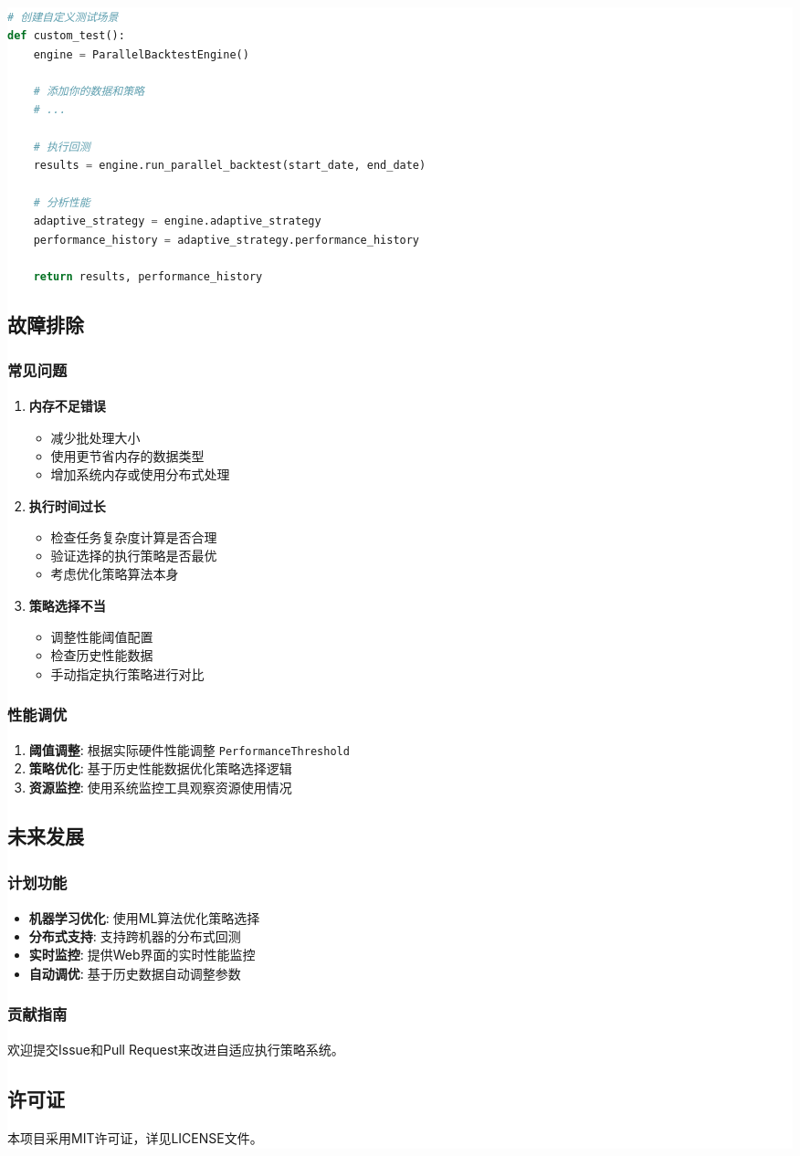 ```python
# 创建自定义测试场景
def custom_test():
    engine = ParallelBacktestEngine()
    
    # 添加你的数据和策略
    # ...
    
    # 执行回测
    results = engine.run_parallel_backtest(start_date, end_date)
    
    # 分析性能
    adaptive_strategy = engine.adaptive_strategy
    performance_history = adaptive_strategy.performance_history
    
    return results, performance_history
```

## 故障排除

### 常见问题

1. **内存不足错误**
   - 减少批处理大小
   - 使用更节省内存的数据类型
   - 增加系统内存或使用分布式处理

2. **执行时间过长**
   - 检查任务复杂度计算是否合理
   - 验证选择的执行策略是否最优
   - 考虑优化策略算法本身

3. **策略选择不当**
   - 调整性能阈值配置
   - 检查历史性能数据
   - 手动指定执行策略进行对比

### 性能调优

1. **阈值调整**: 根据实际硬件性能调整 `PerformanceThreshold`
2. **策略优化**: 基于历史性能数据优化策略选择逻辑
3. **资源监控**: 使用系统监控工具观察资源使用情况

## 未来发展

### 计划功能
- **机器学习优化**: 使用ML算法优化策略选择
- **分布式支持**: 支持跨机器的分布式回测
- **实时监控**: 提供Web界面的实时性能监控
- **自动调优**: 基于历史数据自动调整参数

### 贡献指南
欢迎提交Issue和Pull Request来改进自适应执行策略系统。

## 许可证

本项目采用MIT许可证，详见LICENSE文件。